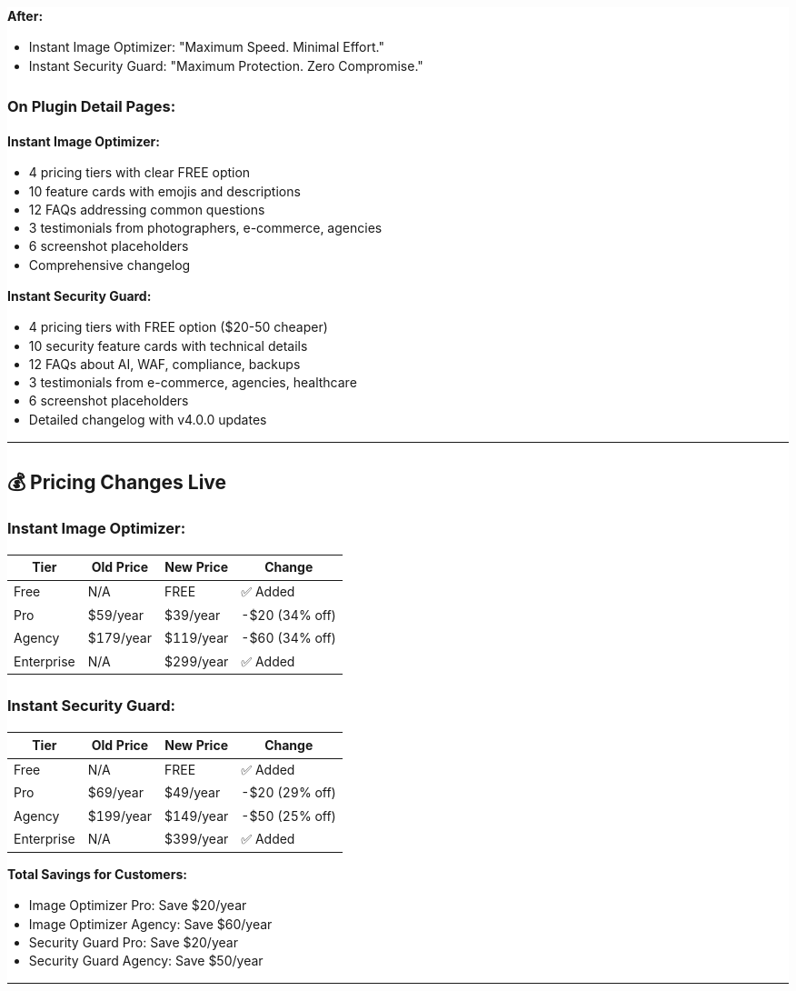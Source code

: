 **After:**
- Instant Image Optimizer: "Maximum Speed. Minimal Effort."
- Instant Security Guard: "Maximum Protection. Zero Compromise."

### **On Plugin Detail Pages:**

**Instant Image Optimizer:**
- 4 pricing tiers with clear FREE option
- 10 feature cards with emojis and descriptions
- 12 FAQs addressing common questions
- 3 testimonials from photographers, e-commerce, agencies
- 6 screenshot placeholders
- Comprehensive changelog

**Instant Security Guard:**
- 4 pricing tiers with FREE option ($20-50 cheaper)
- 10 security feature cards with technical details
- 12 FAQs about AI, WAF, compliance, backups
- 3 testimonials from e-commerce, agencies, healthcare
- 6 screenshot placeholders
- Detailed changelog with v4.0.0 updates

---

## 💰 Pricing Changes Live

### **Instant Image Optimizer:**
| Tier | Old Price | New Price | Change |
|------|-----------|-----------|--------|
| Free | N/A | FREE | ✅ Added |
| Pro | $59/year | $39/year | -$20 (34% off) |
| Agency | $179/year | $119/year | -$60 (34% off) |
| Enterprise | N/A | $299/year | ✅ Added |

### **Instant Security Guard:**
| Tier | Old Price | New Price | Change |
|------|-----------|-----------|--------|
| Free | N/A | FREE | ✅ Added |
| Pro | $69/year | $49/year | -$20 (29% off) |
| Agency | $199/year | $149/year | -$50 (25% off) |
| Enterprise | N/A | $399/year | ✅ Added |

**Total Savings for Customers:**
- Image Optimizer Pro: Save $20/year
- Image Optimizer Agency: Save $60/year
- Security Guard Pro: Save $20/year
- Security Guard Agency: Save $50/year

---